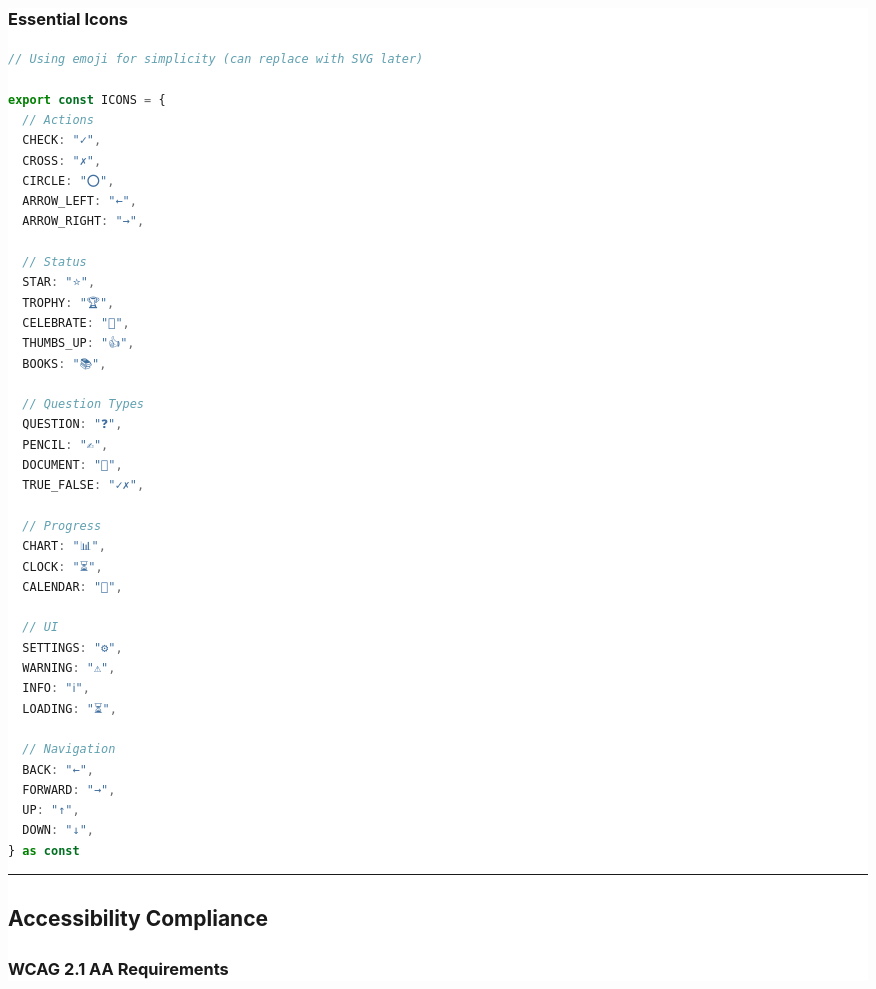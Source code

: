 ### Essential Icons

```typescript
// Using emoji for simplicity (can replace with SVG later)

export const ICONS = {
  // Actions
  CHECK: "✓",
  CROSS: "✗",
  CIRCLE: "⭕",
  ARROW_LEFT: "←",
  ARROW_RIGHT: "→",

  // Status
  STAR: "⭐",
  TROPHY: "🏆",
  CELEBRATE: "🎉",
  THUMBS_UP: "👍",
  BOOKS: "📚",

  // Question Types
  QUESTION: "❓",
  PENCIL: "✍️",
  DOCUMENT: "📝",
  TRUE_FALSE: "✓✗",

  // Progress
  CHART: "📊",
  CLOCK: "⏳",
  CALENDAR: "📅",

  // UI
  SETTINGS: "⚙️",
  WARNING: "⚠️",
  INFO: "ℹ️",
  LOADING: "⏳",

  // Navigation
  BACK: "←",
  FORWARD: "→",
  UP: "↑",
  DOWN: "↓",
} as const
```

---

## Accessibility Compliance

### WCAG 2.1 AA Requirements
